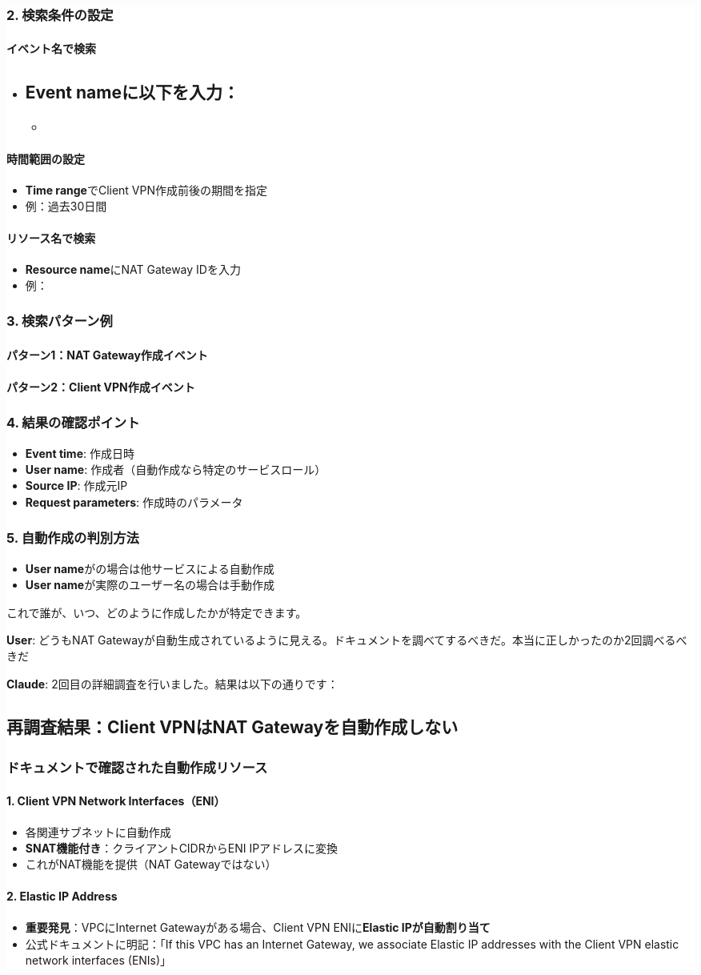 ### 2. 検索条件の設定

#### イベント名で検索
- **Event name**に以下を入力：
  - 
  - 

#### 時間範囲の設定
- **Time range**でClient VPN作成前後の期間を指定
- 例：過去30日間

#### リソース名で検索
- **Resource name**にNAT Gateway IDを入力
- 例：

### 3. 検索パターン例

#### パターン1：NAT Gateway作成イベント


#### パターン2：Client VPN作成イベント


### 4. 結果の確認ポイント
- **Event time**: 作成日時
- **User name**: 作成者（自動作成なら特定のサービスロール）
- **Source IP**: 作成元IP
- **Request parameters**: 作成時のパラメータ

### 5. 自動作成の判別方法
- **User name**がの場合は他サービスによる自動作成
- **User name**が実際のユーザー名の場合は手動作成

これで誰が、いつ、どのように作成したかが特定できます。

**User**:
どうもNAT Gatewayが自動生成されているように見える。ドキュメントを調べてするべきだ。本当に正しかったのか2回調べるべきだ

**Claude**:
2回目の詳細調査を行いました。結果は以下の通りです：

## 再調査結果：Client VPNはNAT Gatewayを自動作成しない

### ドキュメントで確認された自動作成リソース

#### 1. Client VPN Network Interfaces（ENI）
- 各関連サブネットに自動作成
- **SNAT機能付き**：クライアントCIDRからENI IPアドレスに変換
- これがNAT機能を提供（NAT Gatewayではない）

#### 2. Elastic IP Address
- **重要発見**：VPCにInternet Gatewayがある場合、Client VPN ENIに**Elastic IPが自動割り当て**
- 公式ドキュメントに明記：「If this VPC has an Internet Gateway, we associate Elastic IP addresses with the Client VPN elastic network interfaces (ENIs)」
